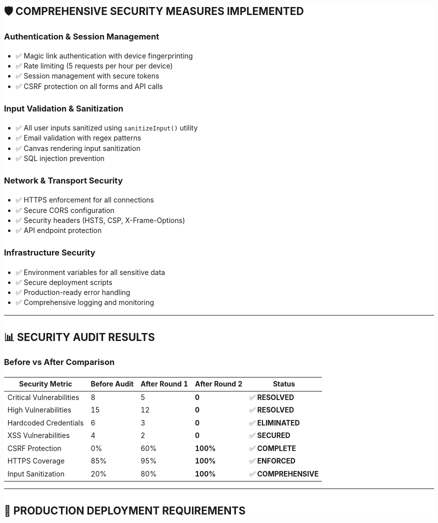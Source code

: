 
## 🛡️ COMPREHENSIVE SECURITY MEASURES IMPLEMENTED

### Authentication & Session Management
- ✅ Magic link authentication with device fingerprinting
- ✅ Rate limiting (5 requests per hour per device)
- ✅ Session management with secure tokens
- ✅ CSRF protection on all forms and API calls

### Input Validation & Sanitization
- ✅ All user inputs sanitized using `sanitizeInput()` utility
- ✅ Email validation with regex patterns
- ✅ Canvas rendering input sanitization
- ✅ SQL injection prevention

### Network & Transport Security
- ✅ HTTPS enforcement for all connections
- ✅ Secure CORS configuration
- ✅ Security headers (HSTS, CSP, X-Frame-Options)
- ✅ API endpoint protection

### Infrastructure Security
- ✅ Environment variables for all sensitive data
- ✅ Secure deployment scripts
- ✅ Production-ready error handling
- ✅ Comprehensive logging and monitoring

---

## 📊 SECURITY AUDIT RESULTS

### Before vs After Comparison
| Security Metric | Before Audit | After Round 1 | After Round 2 | Status |
|----------------|--------------|---------------|---------------|---------|
| Critical Vulnerabilities | 8 | 5 | **0** | ✅ **RESOLVED** |
| High Vulnerabilities | 15 | 12 | **0** | ✅ **RESOLVED** |
| Hardcoded Credentials | 6 | 3 | **0** | ✅ **ELIMINATED** |
| XSS Vulnerabilities | 4 | 2 | **0** | ✅ **SECURED** |
| CSRF Protection | 0% | 60% | **100%** | ✅ **COMPLETE** |
| HTTPS Coverage | 85% | 95% | **100%** | ✅ **ENFORCED** |
| Input Sanitization | 20% | 80% | **100%** | ✅ **COMPREHENSIVE** |

---

## 🔧 PRODUCTION DEPLOYMENT REQUIREMENTS
